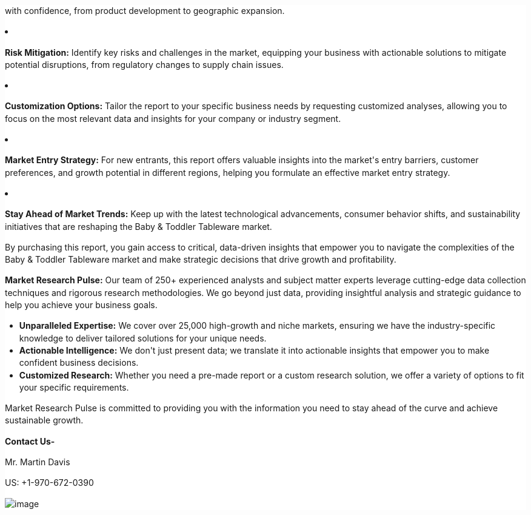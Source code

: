 with confidence, from product development to geographic expansion.</p></li><li><p><strong>Risk Mitigation:</strong> Identify key risks and challenges in the market, equipping your business with actionable solutions to mitigate potential disruptions, from regulatory changes to supply chain issues.</p></li><li><p><strong>Customization Options:</strong> Tailor the report to your specific business needs by requesting customized analyses, allowing you to focus on the most relevant data and insights for your company or industry segment.</p></li><li><p><strong>Market Entry Strategy:</strong> For new entrants, this report offers valuable insights into the market's entry barriers, customer preferences, and growth potential in different regions, helping you formulate an effective market entry strategy.</p></li><li><p><strong>Stay Ahead of Market Trends:</strong> Keep up with the latest technological advancements, consumer behavior shifts, and sustainability initiatives that are reshaping the Baby & Toddler Tableware market.</p></li></ol><p>By purchasing this report, you gain access to critical, data-driven insights that empower you to navigate the complexities of the Baby & Toddler Tableware market and make strategic decisions that drive growth and profitability.</p><p><strong>Market Research Pulse:</strong>&nbsp;Our team of 250+ experienced analysts and subject matter experts leverage cutting-edge data collection techniques and rigorous research methodologies. We go beyond just data, providing insightful analysis and strategic guidance to help you achieve your business goals.</p><ul><li><strong>Unparalleled Expertise:</strong>&nbsp;We cover over 25,000 high-growth and niche markets, ensuring we have the industry-specific knowledge to deliver tailored solutions for your unique needs.</li><li><strong>Actionable Intelligence:</strong>&nbsp;We don't just present data; we translate it into actionable insights that empower you to make confident business decisions.</li><li><strong>Customized Research:</strong>&nbsp;Whether you need a pre-made report or a custom research solution, we offer a variety of options to fit your specific requirements.</li></ul><p>Market Research Pulse is committed to providing you with the information you need to stay ahead of the curve and achieve sustainable growth.</p><p><strong>Contact Us-</strong></p><p>Mr. Martin Davis</p><p>US: +1-970-672-0390</p>
![image](https://github.com/user-attachments/assets/1dcf0b27-aebf-46b6-948c-8560edf0fa2d)
